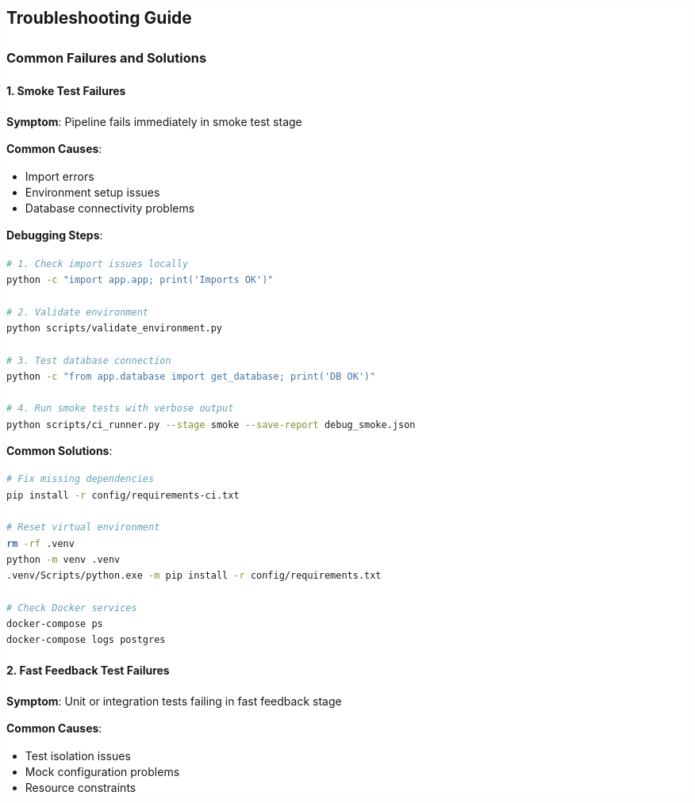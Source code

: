 
## Troubleshooting Guide

### Common Failures and Solutions

#### 1. Smoke Test Failures

**Symptom**: Pipeline fails immediately in smoke test stage

**Common Causes**:
- Import errors
- Environment setup issues
- Database connectivity problems

**Debugging Steps**:

```bash
# 1. Check import issues locally
python -c "import app.app; print('Imports OK')"

# 2. Validate environment
python scripts/validate_environment.py

# 3. Test database connection
python -c "from app.database import get_database; print('DB OK')"

# 4. Run smoke tests with verbose output
python scripts/ci_runner.py --stage smoke --save-report debug_smoke.json
```

**Common Solutions**:

```bash
# Fix missing dependencies
pip install -r config/requirements-ci.txt

# Reset virtual environment
rm -rf .venv
python -m venv .venv
.venv/Scripts/python.exe -m pip install -r config/requirements.txt

# Check Docker services
docker-compose ps
docker-compose logs postgres
```

#### 2. Fast Feedback Test Failures

**Symptom**: Unit or integration tests failing in fast feedback stage

**Common Causes**:
- Test isolation issues
- Mock configuration problems
- Resource constraints
